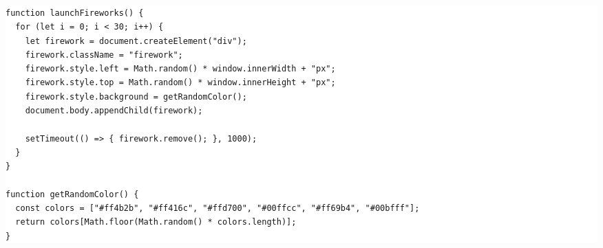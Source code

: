     function launchFireworks() {
      for (let i = 0; i < 30; i++) {
        let firework = document.createElement("div");
        firework.className = "firework";
        firework.style.left = Math.random() * window.innerWidth + "px";
        firework.style.top = Math.random() * window.innerHeight + "px";
        firework.style.background = getRandomColor();
        document.body.appendChild(firework);

        setTimeout(() => { firework.remove(); }, 1000);
      }
    }

    function getRandomColor() {
      const colors = ["#ff4b2b", "#ff416c", "#ffd700", "#00ffcc", "#ff69b4", "#00bfff"];
      return colors[Math.floor(Math.random() * colors.length)];
    }
  </script>
</body>
</html>
